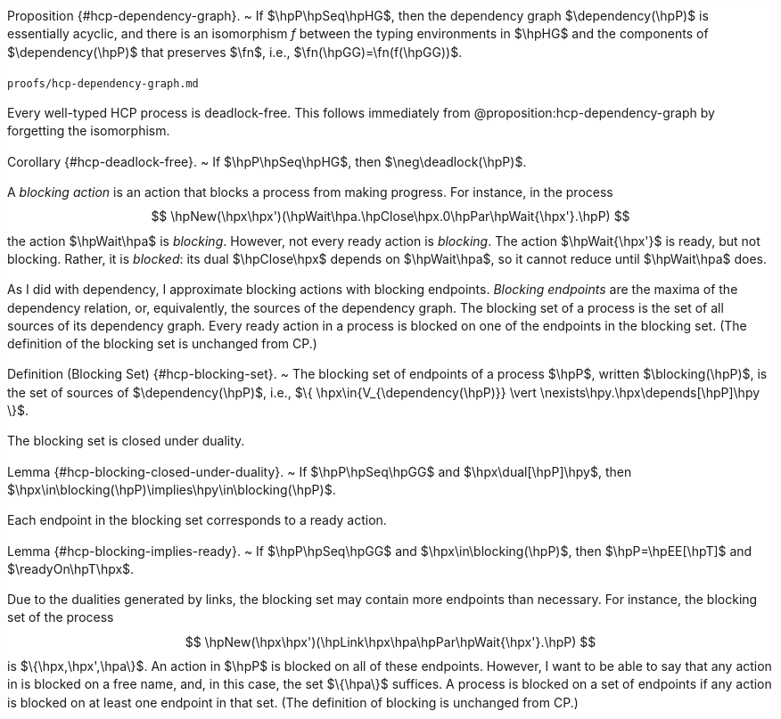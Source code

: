 Proposition {#hcp-dependency-graph}.
  ~ If $\hpP\hpSeq\hpHG$, then the dependency graph $\dependency(\hpP)$ is essentially acyclic, and there is an isomorphism $f$ between the typing environments in $\hpHG$ and the components of $\dependency(\hpP)$ that preserves $\fn$, i.e., $\fn(\hpGG)=\fn(f(\hpGG))$.

```include
proofs/hcp-dependency-graph.md
```

Every well-typed HCP process is deadlock-free.
This follows immediately from @proposition:hcp-dependency-graph by forgetting the isomorphism.

Corollary {#hcp-deadlock-free}.
  ~ If $\hpP\hpSeq\hpHG$, then $\neg\deadlock(\hpP)$.

A *blocking action* is an action that blocks a process from making progress.
For instance, in the process
$$
  \hpNew(\hpx\hpx')(\hpWait\hpa.\hpClose\hpx.0\hpPar\hpWait{\hpx'}.\hpP)
$$
the action $\hpWait\hpa$ is *blocking*. However, not every ready action is *blocking*. The action $\hpWait{\hpx'}$ is ready, but not blocking. Rather, it is *blocked*: its dual $\hpClose\hpx$ depends on $\hpWait\hpa$, so it cannot reduce until $\hpWait\hpa$ does.

As I did with dependency, I approximate blocking actions with blocking endpoints. *Blocking endpoints* are the maxima of the dependency relation, or, equivalently, the sources of the dependency graph. The blocking set of a process is the set of all sources of its dependency graph. Every ready action in a process is blocked on one of the endpoints in the blocking set.
(The definition of the blocking set is unchanged from CP.)

Definition (Blocking Set) {#hcp-blocking-set}.
  ~ The blocking set of endpoints of a process $\hpP$, written $\blocking(\hpP)$, is the set of sources of $\dependency(\hpP)$, i.e.,
    $\{
      \hpx\in{V_{\dependency(\hpP)}}
      \vert
      \nexists\hpy.\hpx\depends[\hpP]\hpy
    \}$.

The blocking set is closed under duality.

Lemma {#hcp-blocking-closed-under-duality}.
  ~ If $\hpP\hpSeq\hpGG$ and $\hpx\dual[\hpP]\hpy$,
    then $\hpx\in\blocking(\hpP)\implies\hpy\in\blocking(\hpP)$.

Each endpoint in the blocking set corresponds to a ready action.

Lemma {#hcp-blocking-implies-ready}.
  ~ If $\hpP\hpSeq\hpGG$ and $\hpx\in\blocking(\hpP)$,
    then $\hpP=\hpEE[\hpT]$ and $\readyOn\hpT\hpx$.

Due to the dualities generated by links, the blocking set may contain more endpoints than necessary. For instance, the blocking set of the process
$$
  \hpNew(\hpx\hpx')(\hpLink\hpx\hpa\hpPar\hpWait{\hpx'}.\hpP)
$$
is $\{\hpx,\hpx',\hpa\}$. An action in $\hpP$ is blocked on all of these endpoints. However, I want to be able to say that any action in is blocked on a free name, and, in this case, the set $\{\hpa\}$ suffices.
A process is blocked on a set of endpoints if any action is blocked on at least one endpoint in that set.
(The definition of blocking is unchanged from CP.)
